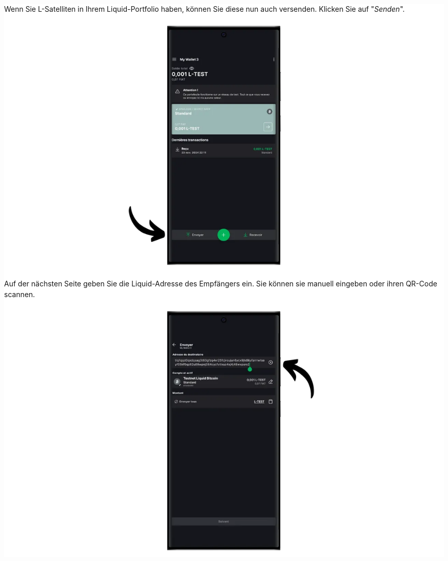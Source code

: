 Wenn Sie L-Satelliten in Ihrem Liquid-Portfolio haben, können Sie diese nun auch versenden. Klicken Sie auf "*Senden*".

![LIQUID GREEN](assets/fr/35.webp)

Auf der nächsten Seite geben Sie die Liquid-Adresse des Empfängers ein. Sie können sie manuell eingeben oder ihren QR-Code scannen.

![LIQUID GREEN](assets/fr/36.webp)
